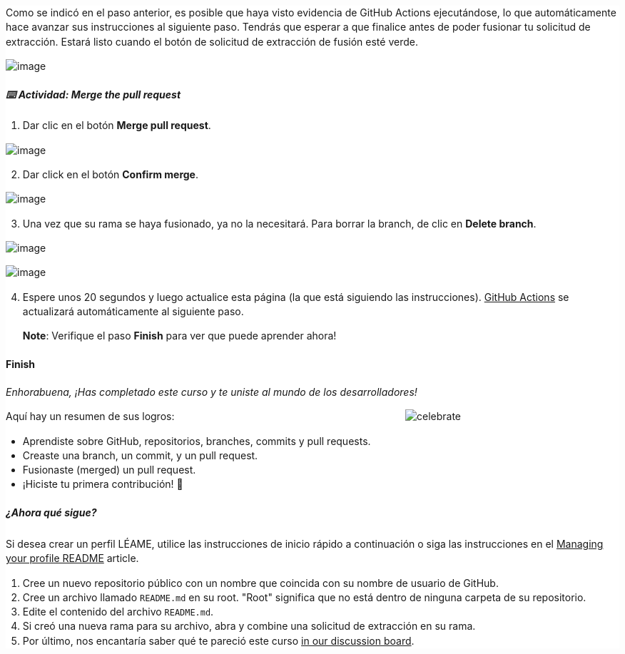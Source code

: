 Como se indicó en el paso anterior, es posible que haya visto evidencia de GitHub Actions ejecutándose, lo que automáticamente hace avanzar sus instrucciones al siguiente paso. Tendrás que esperar a que finalice antes de poder fusionar tu solicitud de extracción. Estará listo cuando el botón de solicitud de extracción de fusión esté verde.

![image](https://github.com/shimadasoftware/Learning-Git-and-GitHub/assets/73977456/469a7307-08c2-4453-89c4-82ddf4223195)

##### :keyboard: Actividad: Merge the pull request

1. Dar clic en el botón **Merge pull request**.

  ![image](https://github.com/shimadasoftware/Learning-Git-and-GitHub/assets/73977456/1893982d-4a26-42e8-9520-af076cd98111)

2. Dar click en el botón **Confirm merge**.

  ![image](https://github.com/shimadasoftware/Learning-Git-and-GitHub/assets/73977456/046f6622-fdf1-4a7b-a795-bd9561483495)

3. Una vez que su rama se haya fusionado, ya no la necesitará. Para borrar la branch, de clic en **Delete branch**.

  ![image](https://github.com/shimadasoftware/Learning-Git-and-GitHub/assets/73977456/db5aeaaf-2d0d-45b5-9866-d319fe81523a)

  ![image](https://github.com/shimadasoftware/Learning-Git-and-GitHub/assets/73977456/5fb2906e-5c19-45da-8bc8-bb9ab37ce947)

4. Espere unos 20 segundos y luego actualice esta página (la que está siguiendo las instrucciones). [GitHub Actions](https://docs.github.com/en/actions) se actualizará automáticamente al siguiente paso.

   **Note**: Verifique el paso **Finish** para ver que puede aprender ahora!

#### Finish

_Enhorabuena, ¡Has completado este curso y te uniste al mundo de los desarrolladores!_

<img src=https://octodex.github.com/images/collabocats.jpg alt=celebrate width=300 align=right>

Aquí hay un resumen de sus logros:

- Aprendiste sobre GitHub, repositorios, branches, commits y pull requests.
- Creaste una branch, un commit, y un pull request.
- Fusionaste (merged) un pull request.
- ¡Hiciste tu primera contribución! :tada:

##### ¿Ahora qué sigue?

Si desea crear un perfil LÉAME, utilice las instrucciones de inicio rápido a continuación o siga las instrucciones en el [Managing your profile README](https://docs.github.com/account-and-profile/setting-up-and-managing-your-github-profile/customizing-your-profile/managing-your-profile-readme) article.

1. Cree un nuevo repositorio público con un nombre que coincida con su nombre de usuario de GitHub.
2. Cree un archivo llamado `README.md` en su root. "Root" significa que no está dentro de ninguna carpeta de su repositorio.
3. Edite el contenido del archivo `README.md`.
4. Si creó una nueva rama para su archivo, abra y combine una solicitud de extracción en su rama.
5. Por último, nos encantaría saber qué te pareció este curso [in our discussion board](https://github.com/orgs/skills/discussions/categories/introduction-to-github).
